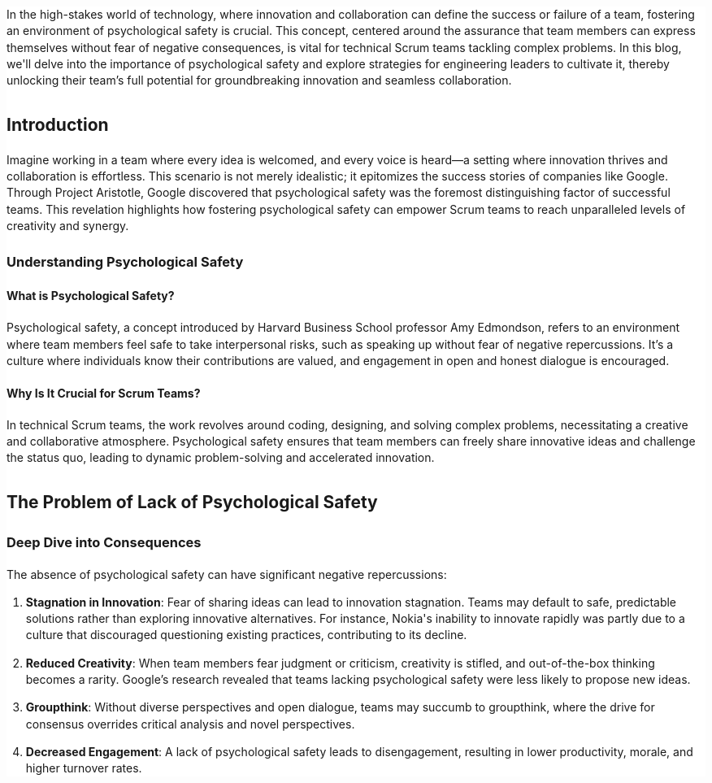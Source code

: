 In the high-stakes world of technology, where innovation and collaboration can define the success or failure of a team, fostering an environment of psychological safety is crucial. This concept, centered around the assurance that team members can express themselves without fear of negative consequences, is vital for technical Scrum teams tackling complex problems. In this blog, we'll delve into the importance of psychological safety and explore strategies for engineering leaders to cultivate it, thereby unlocking their team’s full potential for groundbreaking innovation and seamless collaboration.    

## Introduction

Imagine working in a team where every idea is welcomed, and every voice is heard—a setting where innovation thrives and collaboration is effortless. This scenario is not merely idealistic; it epitomizes the success stories of companies like Google. Through Project Aristotle, Google discovered that psychological safety was the foremost distinguishing factor of successful teams. This revelation highlights how fostering psychological safety can empower Scrum teams to reach unparalleled levels of creativity and synergy.

### Understanding Psychological Safety

#### What is Psychological Safety?

Psychological safety, a concept introduced by Harvard Business School professor Amy Edmondson, refers to an environment where team members feel safe to take interpersonal risks, such as speaking up without fear of negative repercussions. It’s a culture where individuals know their contributions are valued, and engagement in open and honest dialogue is encouraged.

#### Why Is It Crucial for Scrum Teams?

In technical Scrum teams, the work revolves around coding, designing, and solving complex problems, necessitating a creative and collaborative atmosphere. Psychological safety ensures that team members can freely share innovative ideas and challenge the status quo, leading to dynamic problem-solving and accelerated innovation.

## The Problem of Lack of Psychological Safety

### Deep Dive into Consequences

The absence of psychological safety can have significant negative repercussions:

1. **Stagnation in Innovation**: Fear of sharing ideas can lead to innovation stagnation. Teams may default to safe, predictable solutions rather than exploring innovative alternatives. For instance, Nokia's inability to innovate rapidly was partly due to a culture that discouraged questioning existing practices, contributing to its decline.

2. **Reduced Creativity**: When team members fear judgment or criticism, creativity is stifled, and out-of-the-box thinking becomes a rarity. Google’s research revealed that teams lacking psychological safety were less likely to propose new ideas.

3. **Groupthink**: Without diverse perspectives and open dialogue, teams may succumb to groupthink, where the drive for consensus overrides critical analysis and novel perspectives.

4. **Decreased Engagement**: A lack of psychological safety leads to disengagement, resulting in lower productivity, morale, and higher turnover rates. 
